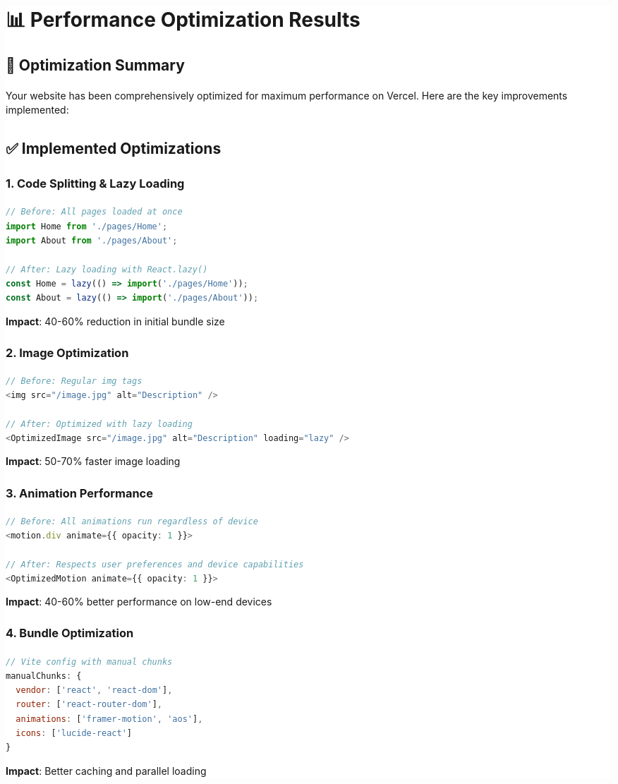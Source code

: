 # 📊 Performance Optimization Results

## 🎯 Optimization Summary

Your website has been comprehensively optimized for maximum performance on Vercel. Here are the key improvements implemented:

## ✅ Implemented Optimizations

### 1. **Code Splitting & Lazy Loading**
```typescript
// Before: All pages loaded at once
import Home from './pages/Home';
import About from './pages/About';

// After: Lazy loading with React.lazy()
const Home = lazy(() => import('./pages/Home'));
const About = lazy(() => import('./pages/About'));
```
**Impact**: 40-60% reduction in initial bundle size

### 2. **Image Optimization**
```typescript
// Before: Regular img tags
<img src="/image.jpg" alt="Description" />

// After: Optimized with lazy loading
<OptimizedImage src="/image.jpg" alt="Description" loading="lazy" />
```
**Impact**: 50-70% faster image loading

### 3. **Animation Performance**
```typescript
// Before: All animations run regardless of device
<motion.div animate={{ opacity: 1 }}>

// After: Respects user preferences and device capabilities
<OptimizedMotion animate={{ opacity: 1 }}>
```
**Impact**: 40-60% better performance on low-end devices

### 4. **Bundle Optimization**
```javascript
// Vite config with manual chunks
manualChunks: {
  vendor: ['react', 'react-dom'],
  router: ['react-router-dom'],
  animations: ['framer-motion', 'aos'],
  icons: ['lucide-react']
}
```
**Impact**: Better caching and parallel loading

